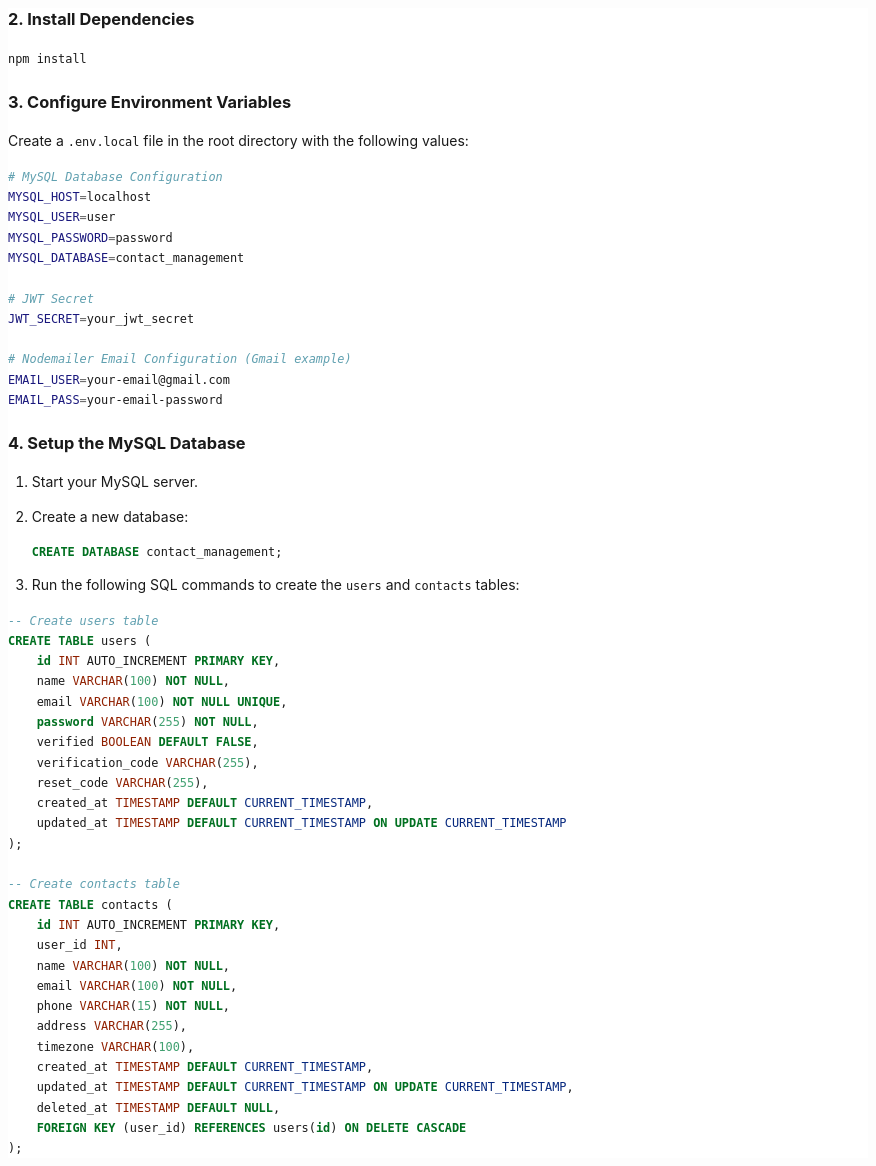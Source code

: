 ### 2. Install Dependencies

```bash
npm install
```

### 3. Configure Environment Variables

Create a `.env.local` file in the root directory with the following values:

```bash
# MySQL Database Configuration
MYSQL_HOST=localhost
MYSQL_USER=user
MYSQL_PASSWORD=password
MYSQL_DATABASE=contact_management

# JWT Secret
JWT_SECRET=your_jwt_secret

# Nodemailer Email Configuration (Gmail example)
EMAIL_USER=your-email@gmail.com
EMAIL_PASS=your-email-password
```

### 4. Setup the MySQL Database

1. Start your MySQL server.
2. Create a new database:
   ```sql
   CREATE DATABASE contact_management;
   ```

3. Run the following SQL commands to create the `users` and `contacts` tables:

```sql
-- Create users table
CREATE TABLE users (
    id INT AUTO_INCREMENT PRIMARY KEY,
    name VARCHAR(100) NOT NULL,
    email VARCHAR(100) NOT NULL UNIQUE,
    password VARCHAR(255) NOT NULL,
    verified BOOLEAN DEFAULT FALSE,
    verification_code VARCHAR(255),
    reset_code VARCHAR(255),
    created_at TIMESTAMP DEFAULT CURRENT_TIMESTAMP,
    updated_at TIMESTAMP DEFAULT CURRENT_TIMESTAMP ON UPDATE CURRENT_TIMESTAMP
);

-- Create contacts table
CREATE TABLE contacts (
    id INT AUTO_INCREMENT PRIMARY KEY,
    user_id INT,
    name VARCHAR(100) NOT NULL,
    email VARCHAR(100) NOT NULL,
    phone VARCHAR(15) NOT NULL,
    address VARCHAR(255),
    timezone VARCHAR(100),
    created_at TIMESTAMP DEFAULT CURRENT_TIMESTAMP,
    updated_at TIMESTAMP DEFAULT CURRENT_TIMESTAMP ON UPDATE CURRENT_TIMESTAMP,
    deleted_at TIMESTAMP DEFAULT NULL,
    FOREIGN KEY (user_id) REFERENCES users(id) ON DELETE CASCADE
);
```
